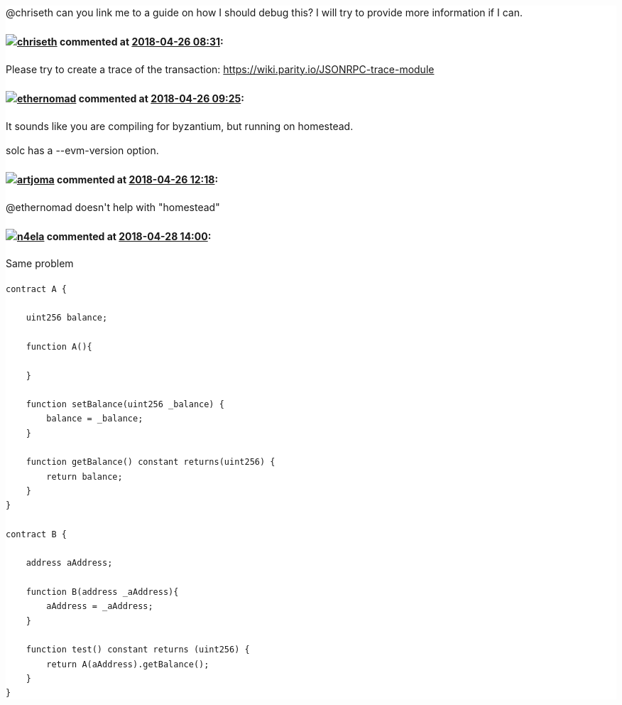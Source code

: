 @chriseth can you link me to a guide on how I should debug this? I will try to provide more information if I can.

#### <img src="https://avatars.githubusercontent.com/u/9073706?v=4" width="50">[chriseth](https://github.com/chriseth) commented at [2018-04-26 08:31](https://github.com/ethereum/solidity/issues/3969#issuecomment-384558332):

Please try to create a trace of the transaction: https://wiki.parity.io/JSONRPC-trace-module

#### <img src="https://avatars.githubusercontent.com/u/161566?u=96fa92029184b2a4662eba932c535f39d9d29f1d&v=4" width="50">[ethernomad](https://github.com/ethernomad) commented at [2018-04-26 09:25](https://github.com/ethereum/solidity/issues/3969#issuecomment-384574328):

It sounds like you are compiling for byzantium, but running on homestead.

solc has a --evm-version option.

#### <img src="https://avatars.githubusercontent.com/u/15686738?v=4" width="50">[artjoma](https://github.com/artjoma) commented at [2018-04-26 12:18](https://github.com/ethereum/solidity/issues/3969#issuecomment-384620146):

@ethernomad doesn't help with "homestead"

#### <img src="https://avatars.githubusercontent.com/u/121963?v=4" width="50">[n4ela](https://github.com/n4ela) commented at [2018-04-28 14:00](https://github.com/ethereum/solidity/issues/3969#issuecomment-385178099):

Same problem
```
contract A {

    uint256 balance;

    function A(){

    }

    function setBalance(uint256 _balance) {
        balance = _balance;
    }

    function getBalance() constant returns(uint256) {
        return balance;
    }
}

contract B {

    address aAddress;

    function B(address _aAddress){
        aAddress = _aAddress;
    }

    function test() constant returns (uint256) {
        return A(aAddress).getBalance();
    }
}
```
